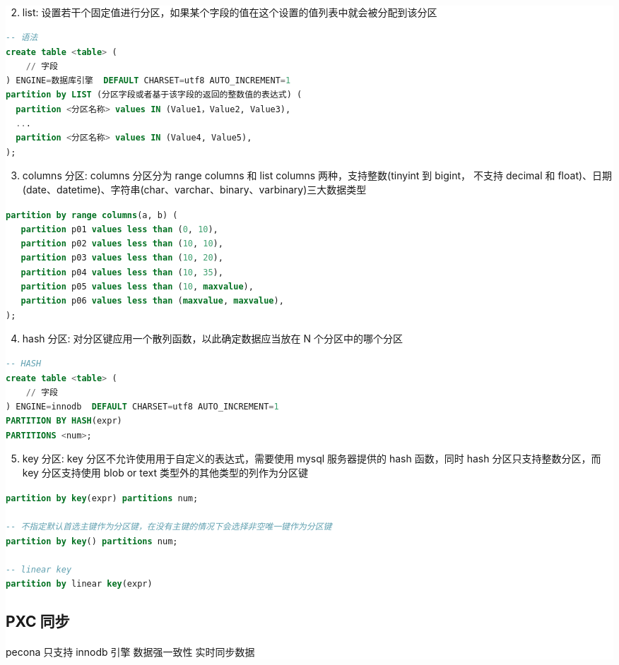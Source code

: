 2. list: 设置若干个固定值进行分区，如果某个字段的值在这个设置的值列表中就会被分配到该分区

```sql
-- 语法
create table <table> (
    // 字段
) ENGINE=数据库引擎  DEFAULT CHARSET=utf8 AUTO_INCREMENT=1
partition by LIST (分区字段或者基于该字段的返回的整数值的表达式) (
  partition <分区名称> values IN (Value1，Value2, Value3),
  ...
  partition <分区名称> values IN (Value4, Value5),
);
```

3. columns 分区: columns 分区分为 range columns 和 list columns 两种，支持整数(tinyint 到 bigint， 不支持 decimal 和 float)、日期(date、datetime)、字符串(char、varchar、binary、varbinary)三大数据类型

```sql
partition by range columns(a, b) (
   partition p01 values less than (0, 10),
   partition p02 values less than (10, 10),
   partition p03 values less than (10, 20),
   partition p04 values less than (10, 35),
   partition p05 values less than (10, maxvalue),
   partition p06 values less than (maxvalue, maxvalue),
);
```

4. hash 分区: 对分区键应用一个散列函数，以此确定数据应当放在 N 个分区中的哪个分区

```sql
-- HASH
create table <table> (
    // 字段
) ENGINE=innodb  DEFAULT CHARSET=utf8 AUTO_INCREMENT=1
PARTITION BY HASH(expr)
PARTITIONS <num>;
```

5. key 分区: key 分区不允许使用用于自定义的表达式，需要使用 mysql 服务器提供的 hash 函数，同时 hash 分区只支持整数分区，而 key 分区支持使用 blob or text 类型外的其他类型的列作为分区键

```sql
partition by key(expr) partitions num;

-- 不指定默认首选主键作为分区键，在没有主键的情况下会选择非空唯一键作为分区键
partition by key() partitions num;

-- linear key
partition by linear key(expr)
```

## PXC 同步

pecona 只支持 innodb 引擎 数据强一致性 实时同步数据

